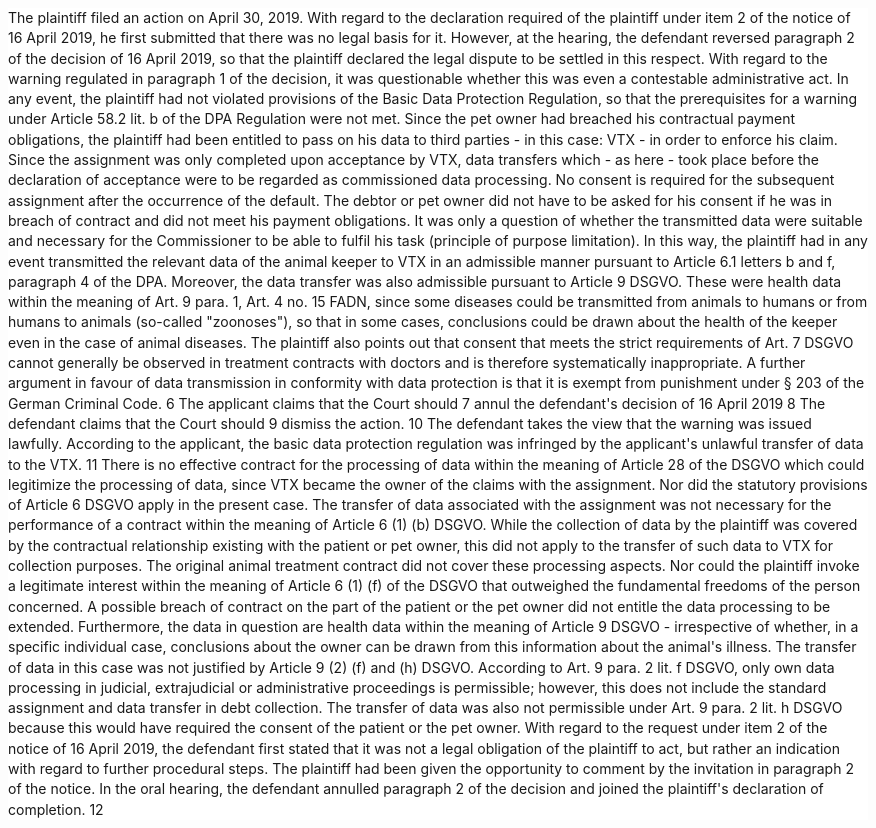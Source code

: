 The plaintiff filed an action on April 30, 2019. With regard to the declaration required of the plaintiff under item 2 of the notice of 16 April 2019, he first submitted that there was no legal basis for it. However, at the hearing, the defendant reversed paragraph 2 of the decision of 16 April 2019, so that the plaintiff declared the legal dispute to be settled in this respect. With regard to the warning regulated in paragraph 1 of the decision, it was questionable whether this was even a contestable administrative act. In any event, the plaintiff had not violated provisions of the Basic Data Protection Regulation, so that the prerequisites for a warning under Article 58.2 lit. b of the DPA Regulation were not met. Since the pet owner had breached his contractual payment obligations, the plaintiff had been entitled to pass on his data to third parties - in this case: VTX - in order to enforce his claim. Since the assignment was only completed upon acceptance by VTX, data transfers which - as here - took place before the declaration of acceptance were to be regarded as commissioned data processing. No consent is required for the subsequent assignment after the occurrence of the default. The debtor or pet owner did not have to be asked for his consent if he was in breach of contract and did not meet his payment obligations. It was only a question of whether the transmitted data were suitable and necessary for the Commissioner to be able to fulfil his task (principle of purpose limitation). In this way, the plaintiff had in any event transmitted the relevant data of the animal keeper to VTX in an admissible manner pursuant to Article 6.1 letters b and f, paragraph 4 of the DPA. Moreover, the data transfer was also admissible pursuant to Article 9 DSGVO. These were health data within the meaning of Art. 9 para. 1, Art. 4 no. 15 FADN, since some diseases could be transmitted from animals to humans or from humans to animals (so-called "zoonoses"), so that in some cases, conclusions could be drawn about the health of the keeper even in the case of animal diseases. The plaintiff also points out that consent that meets the strict requirements of Art. 7 DSGVO cannot generally be observed in treatment contracts with doctors and is therefore systematically inappropriate. A further argument in favour of data transmission in conformity with data protection is that it is exempt from punishment under § 203 of the German Criminal Code.
6
The applicant claims that the Court should
7
annul the defendant's decision of 16 April 2019
8
The defendant claims that the Court should
9
dismiss the action.
10
The defendant takes the view that the warning was issued lawfully. According to the applicant, the basic data protection regulation was infringed by the applicant's unlawful transfer of data to the VTX.
11
There is no effective contract for the processing of data within the meaning of Article 28 of the DSGVO which could legitimize the processing of data, since VTX became the owner of the claims with the assignment. Nor did the statutory provisions of Article 6 DSGVO apply in the present case. The transfer of data associated with the assignment was not necessary for the performance of a contract within the meaning of Article 6 (1) (b) DSGVO. While the collection of data by the plaintiff was covered by the contractual relationship existing with the patient or pet owner, this did not apply to the transfer of such data to VTX for collection purposes. The original animal treatment contract did not cover these processing aspects. Nor could the plaintiff invoke a legitimate interest within the meaning of Article 6 (1) (f) of the DSGVO that outweighed the fundamental freedoms of the person concerned. A possible breach of contract on the part of the patient or the pet owner did not entitle the data processing to be extended. Furthermore, the data in question are health data within the meaning of Article 9 DSGVO - irrespective of whether, in a specific individual case, conclusions about the owner can be drawn from this information about the animal's illness. The transfer of data in this case was not justified by Article 9 (2) (f) and (h) DSGVO. According to Art. 9 para. 2 lit. f DSGVO, only own data processing in judicial, extrajudicial or administrative proceedings is permissible; however, this does not include the standard assignment and data transfer in debt collection. The transfer of data was also not permissible under Art. 9 para. 2 lit. h DSGVO because this would have required the consent of the patient or the pet owner. With regard to the request under item 2 of the notice of 16 April 2019, the defendant first stated that it was not a legal obligation of the plaintiff to act, but rather an indication with regard to further procedural steps. The plaintiff had been given the opportunity to comment by the invitation in paragraph 2 of the notice. In the oral hearing, the defendant annulled paragraph 2 of the decision and joined the plaintiff's declaration of completion.
12